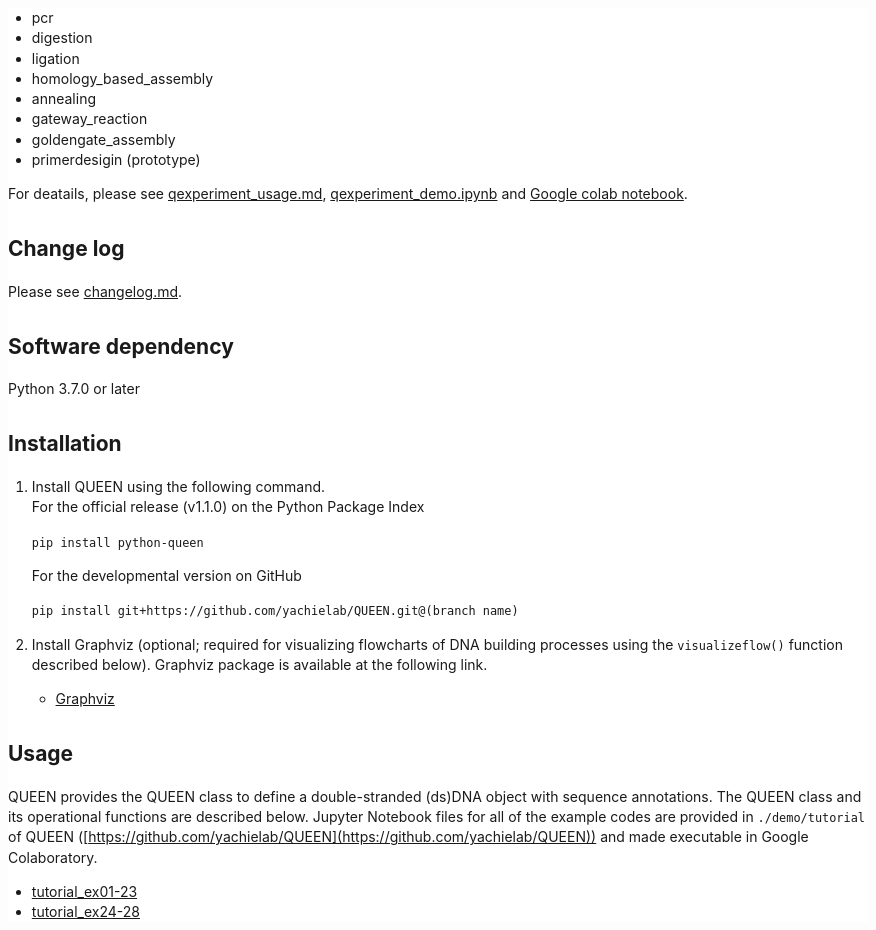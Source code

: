- pcr
- digestion
- ligation
- homology_based_assembly
- annealing
- gateway_reaction
- goldengate_assembly
- primerdesigin (prototype)

For deatails, please see [qexperiment_usage.md](https://github.com/yachielab/QUEEN/blob/master/qexperiment_usage.md), [qexperiment_demo.ipynb](https://github.com/yachielab/QUEEN/blob/master/demo/qexperiment/qexperiment_demo.ipynb) and [Google colab notebook](https://colab.research.google.com/drive/1gzwVUcO3YYqf3Ypqq6TT7OZttDYs1U4D?usp=sharing).

## Change log

Please see [changelog.md](https://github.com/yachielab/QUEEN/blob/master/changelog.md).

## Software dependency

Python 3.7.0 or later

## Installation

1. Install QUEEN using the following command.  
    For the official release (v1.1.0) on the Python Package Index  
   
   ```
   pip install python-queen 
   ```
   
    For the developmental version on GitHub  
   
   ```
   pip install git+https://github.com/yachielab/QUEEN.git@(branch name) 
   ```

2. Install Graphviz (optional; required for visualizing flowcharts of DNA building processes using the `visualizeflow()` function described below). Graphviz package is available at the following link.  
   
   - [Graphviz](https://graphviz.org/download/source/)

## Usage

QUEEN provides the QUEEN class to define a double-stranded (ds)DNA object with sequence annotations. The QUEEN class and its operational functions are described below. Jupyter Notebook files for all of the example codes are provided in `./demo/tutorial` of QUEEN ([https://github.com/yachielab/QUEEN](https://github.com/yachielab/QUEEN)) and made executable in Google Colaboratory. 

- [tutorial_ex01-23](https://colab.research.google.com/drive/1ubN0O8SKXUr2t0pecu3I6Co8ctjTp0PS?usp=sharing)
- [tutorial_ex24-28](https://colab.research.google.com/drive/1dPcNhsOl2sne_wq7ZULXXFUxizR6JQrR?usp=sharing)
